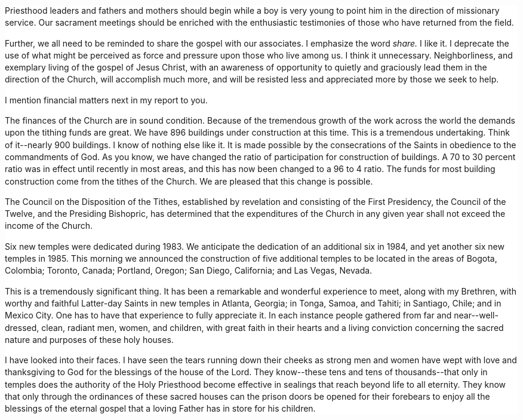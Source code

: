 Priesthood leaders and fathers and mothers should begin while a boy is very
young to point him in the direction of missionary service. Our sacrament
meetings should be enriched with the enthusiastic testimonies of those who
have returned from the field.

Further, we all need to be reminded to share the gospel with our associates. I
emphasize the word _share._ I like it. I deprecate the use of what might be
perceived as force and pressure upon those who live among us. I think it
unnecessary. Neighborliness, and exemplary living of the gospel of Jesus
Christ, with an awareness of opportunity to quietly and graciously lead them
in the direction of the Church, will accomplish much more, and will be
resisted less and appreciated more by those we seek to help.

I mention financial matters next in my report to you.

The finances of the Church are in sound condition. Because of the tremendous
growth of the work across the world the demands upon the tithing funds are
great. We have 896 buildings under construction at this time. This is a
tremendous undertaking. Think of it--nearly 900 buildings. I know of nothing
else like it. It is made possible by the consecrations of the Saints in
obedience to the commandments of God. As you know, we have changed the ratio
of participation for construction of buildings. A 70 to 30 percent ratio was
in effect until recently in most areas, and this has now been changed to a 96
to 4 ratio. The funds for most building construction come from the tithes of
the Church. We are pleased that this change is possible.

The Council on the Disposition of the Tithes, established by revelation and
consisting of the First Presidency, the Council of the Twelve, and the
Presiding Bishopric, has determined that the expenditures of the Church in any
given year shall not exceed the income of the Church.

Six new temples were dedicated during 1983. We anticipate the dedication of an
additional six in 1984, and yet another six new temples in 1985. This morning
we announced the construction of five additional temples to be located in the
areas of Bogota, Colombia; Toronto, Canada; Portland, Oregon; San Diego,
California; and Las Vegas, Nevada.

This is a tremendously significant thing. It has been a remarkable and
wonderful experience to meet, along with my Brethren, with worthy and faithful
Latter-day Saints in new temples in Atlanta, Georgia; in Tonga, Samoa, and
Tahiti; in Santiago, Chile; and in Mexico City. One has to have that
experience to fully appreciate it. In each instance people gathered from far
and near--well-dressed, clean, radiant men, women, and children, with great
faith in their hearts and a living conviction concerning the sacred nature and
purposes of these holy houses.

I have looked into their faces. I have seen the tears running down their
cheeks as strong men and women have wept with love and thanksgiving to God for
the blessings of the house of the Lord. They know--these tens and tens of
thousands--that only in temples does the authority of the Holy Priesthood
become effective in sealings that reach beyond life to all eternity. They know
that only through the ordinances of these sacred houses can the prison doors
be opened for their forebears to enjoy all the blessings of the eternal gospel
that a loving Father has in store for his children.
